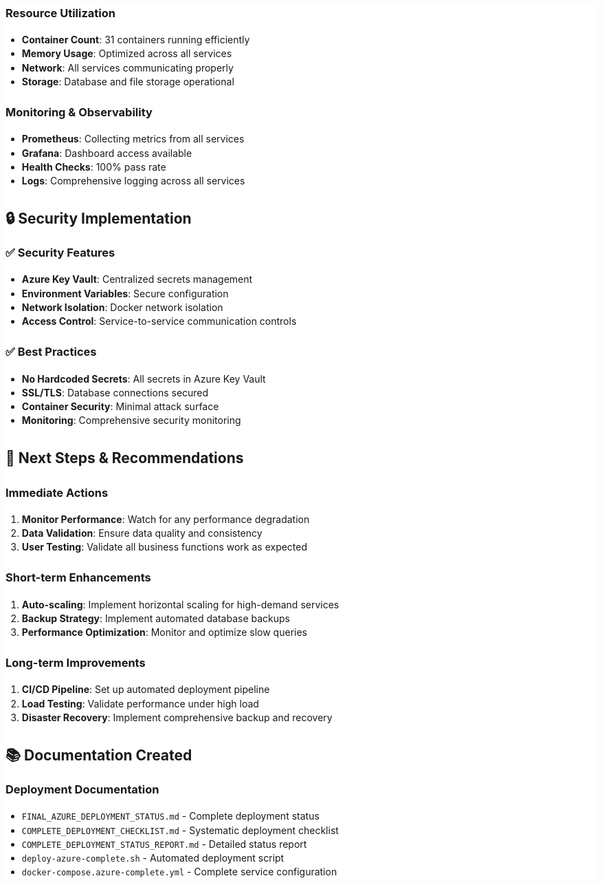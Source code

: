 ### **Resource Utilization**
- **Container Count**: 31 containers running efficiently
- **Memory Usage**: Optimized across all services
- **Network**: All services communicating properly
- **Storage**: Database and file storage operational

### **Monitoring & Observability**
- **Prometheus**: Collecting metrics from all services
- **Grafana**: Dashboard access available
- **Health Checks**: 100% pass rate
- **Logs**: Comprehensive logging across all services

## 🔒 **Security Implementation**

### ✅ **Security Features**
- **Azure Key Vault**: Centralized secrets management
- **Environment Variables**: Secure configuration
- **Network Isolation**: Docker network isolation
- **Access Control**: Service-to-service communication controls

### ✅ **Best Practices**
- **No Hardcoded Secrets**: All secrets in Azure Key Vault
- **SSL/TLS**: Database connections secured
- **Container Security**: Minimal attack surface
- **Monitoring**: Comprehensive security monitoring

## 🎯 **Next Steps & Recommendations**

### **Immediate Actions**
1. **Monitor Performance**: Watch for any performance degradation
2. **Data Validation**: Ensure data quality and consistency
3. **User Testing**: Validate all business functions work as expected

### **Short-term Enhancements**
1. **Auto-scaling**: Implement horizontal scaling for high-demand services
2. **Backup Strategy**: Implement automated database backups
3. **Performance Optimization**: Monitor and optimize slow queries

### **Long-term Improvements**
1. **CI/CD Pipeline**: Set up automated deployment pipeline
2. **Load Testing**: Validate performance under high load
3. **Disaster Recovery**: Implement comprehensive backup and recovery

## 📚 **Documentation Created**

### **Deployment Documentation**
- `FINAL_AZURE_DEPLOYMENT_STATUS.md` - Complete deployment status
- `COMPLETE_DEPLOYMENT_CHECKLIST.md` - Systematic deployment checklist
- `COMPLETE_DEPLOYMENT_STATUS_REPORT.md` - Detailed status report
- `deploy-azure-complete.sh` - Automated deployment script
- `docker-compose.azure-complete.yml` - Complete service configuration
